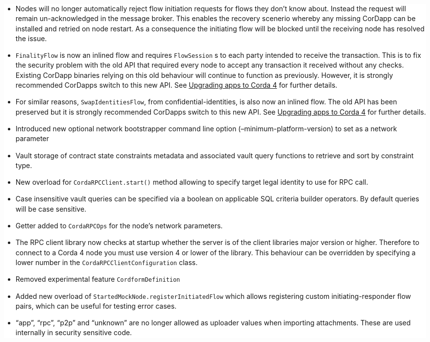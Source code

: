 
* Nodes will no longer automatically reject flow initiation requests for flows they don’t know about. Instead the request will remain
                        un-acknowledged in the message broker. This enables the recovery scenerio whereby any missing CorDapp can be installed and retried on node
                        restart. As a consequence the initiating flow will be blocked until the receiving node has resolved the issue.


* `FinalityFlow` is now an inlined flow and requires `FlowSession` s to each party intended to receive the transaction. This is to fix the
                        security problem with the old API that required every node to accept any transaction it received without any checks. Existing CorDapp
                        binaries relying on this old behaviour will continue to function as previously. However, it is strongly recommended CorDapps switch to
                        this new API. See [Upgrading apps to Corda 4](app-upgrade-notes.md) for further details.


* For similar reasons, `SwapIdentitiesFlow`, from confidential-identities, is also now an inlined flow. The old API has been preserved but
                        it is strongly recommended CorDapps switch to this new API. See [Upgrading apps to Corda 4](app-upgrade-notes.md) for further details.


* Introduced new optional network bootstrapper command line option (–minimum-platform-version) to set as a network parameter


* Vault storage of contract state constraints metadata and associated vault query functions to retrieve and sort by constraint type.


* New overload for `CordaRPCClient.start()` method allowing to specify target legal identity to use for RPC call.


* Case insensitive vault queries can be specified via a boolean on applicable SQL criteria builder operators. By default
                        queries will be case sensitive.


* Getter added to `CordaRPCOps` for the node’s network parameters.


* The RPC client library now checks at startup whether the server is of the client libraries major version or higher.
                        Therefore to connect to a Corda 4 node you must use version 4 or lower of the library. This behaviour can be overridden
                        by specifying a lower number in the `CordaRPCClientConfiguration` class.


* Removed experimental feature `CordformDefinition`


* Added new overload of `StartedMockNode.registerInitiatedFlow` which allows registering custom initiating-responder flow pairs, which
                        can be useful for testing error cases.


* “app”, “rpc”, “p2p” and “unknown” are no longer allowed as uploader values when importing attachments. These are used
                        internally in security sensitive code.
